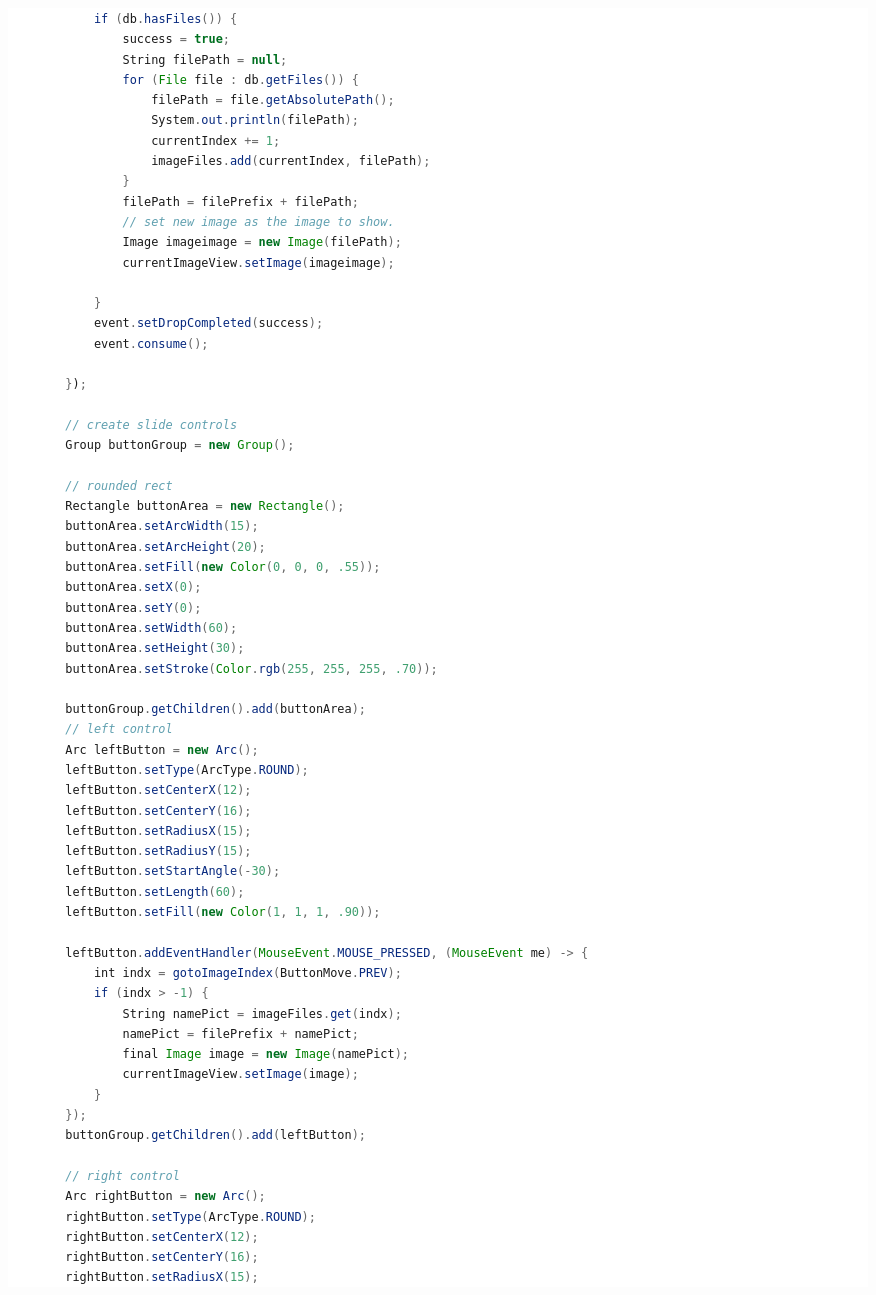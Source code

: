 ```java
            if (db.hasFiles()) {
                success = true;
                String filePath = null;
                for (File file : db.getFiles()) {
                    filePath = file.getAbsolutePath();
                    System.out.println(filePath);
                    currentIndex += 1;
                    imageFiles.add(currentIndex, filePath);
                }
                filePath = filePrefix + filePath;
                // set new image as the image to show.
                Image imageimage = new Image(filePath);
                currentImageView.setImage(imageimage);

            }
            event.setDropCompleted(success);
            event.consume();

        });

        // create slide controls
        Group buttonGroup = new Group();

        // rounded rect
        Rectangle buttonArea = new Rectangle();
        buttonArea.setArcWidth(15);
        buttonArea.setArcHeight(20);
        buttonArea.setFill(new Color(0, 0, 0, .55));
        buttonArea.setX(0);
        buttonArea.setY(0);
        buttonArea.setWidth(60);
        buttonArea.setHeight(30);
        buttonArea.setStroke(Color.rgb(255, 255, 255, .70));

        buttonGroup.getChildren().add(buttonArea);
        // left control
        Arc leftButton = new Arc();
        leftButton.setType(ArcType.ROUND);
        leftButton.setCenterX(12);
        leftButton.setCenterY(16);
        leftButton.setRadiusX(15);
        leftButton.setRadiusY(15);
        leftButton.setStartAngle(-30);
        leftButton.setLength(60);
        leftButton.setFill(new Color(1, 1, 1, .90));

        leftButton.addEventHandler(MouseEvent.MOUSE_PRESSED, (MouseEvent me) -> {
            int indx = gotoImageIndex(ButtonMove.PREV);
            if (indx > -1) {
                String namePict = imageFiles.get(indx);
                namePict = filePrefix + namePict;
                final Image image = new Image(namePict);
                currentImageView.setImage(image);
            }
        });
        buttonGroup.getChildren().add(leftButton);

        // right control
        Arc rightButton = new Arc();
        rightButton.setType(ArcType.ROUND);
        rightButton.setCenterX(12);
        rightButton.setCenterY(16);
        rightButton.setRadiusX(15);
```